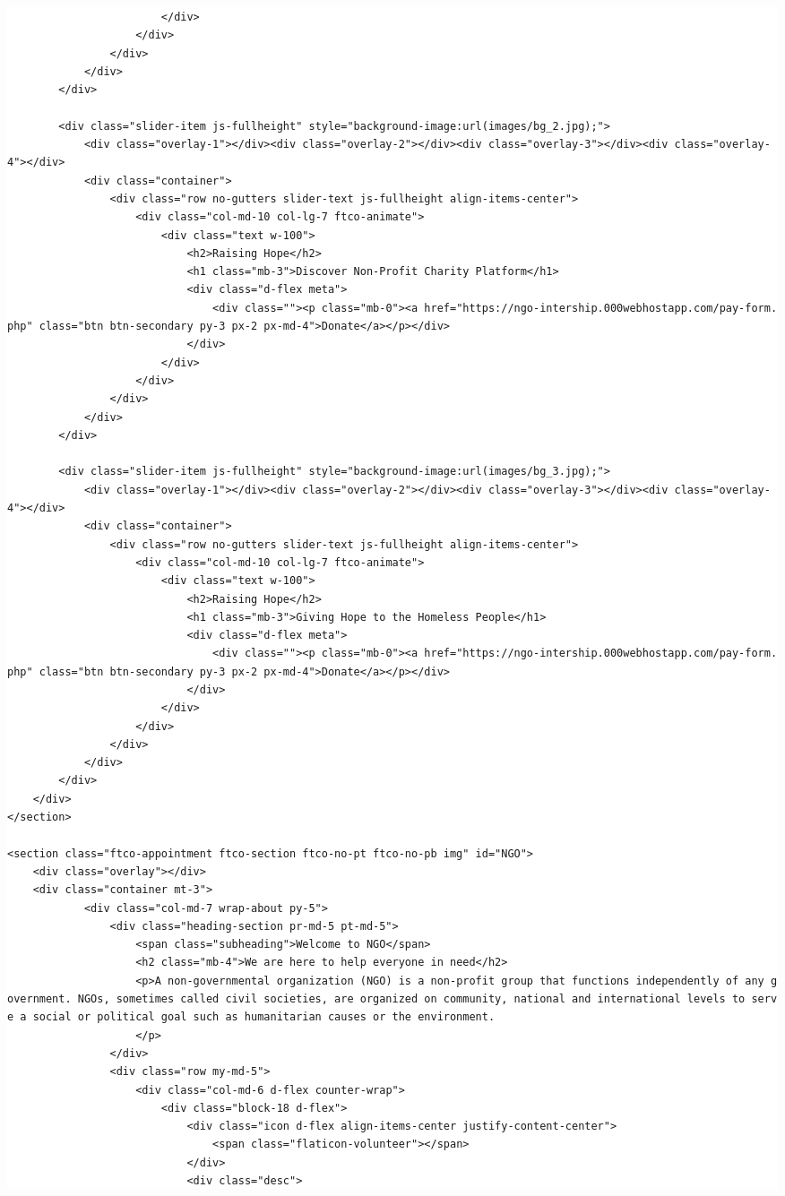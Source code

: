 							</div>
						</div>
					</div>
				</div>
			</div>

			<div class="slider-item js-fullheight" style="background-image:url(images/bg_2.jpg);">
				<div class="overlay-1"></div><div class="overlay-2"></div><div class="overlay-3"></div><div class="overlay-4"></div>
				<div class="container">
					<div class="row no-gutters slider-text js-fullheight align-items-center">
						<div class="col-md-10 col-lg-7 ftco-animate">
							<div class="text w-100">
								<h2>Raising Hope</h2>
								<h1 class="mb-3">Discover Non-Profit Charity Platform</h1>
								<div class="d-flex meta">
									<div class=""><p class="mb-0"><a href="https://ngo-intership.000webhostapp.com/pay-form.php" class="btn btn-secondary py-3 px-2 px-md-4">Donate</a></p></div>
								</div>
							</div>
						</div>
					</div>
				</div>
			</div>

			<div class="slider-item js-fullheight" style="background-image:url(images/bg_3.jpg);">
				<div class="overlay-1"></div><div class="overlay-2"></div><div class="overlay-3"></div><div class="overlay-4"></div>
				<div class="container">
					<div class="row no-gutters slider-text js-fullheight align-items-center">
						<div class="col-md-10 col-lg-7 ftco-animate">
							<div class="text w-100">
								<h2>Raising Hope</h2>
								<h1 class="mb-3">Giving Hope to the Homeless People</h1>
								<div class="d-flex meta">
									<div class=""><p class="mb-0"><a href="https://ngo-intership.000webhostapp.com/pay-form.php" class="btn btn-secondary py-3 px-2 px-md-4">Donate</a></p></div>
								</div>
							</div>
						</div>
					</div>
				</div>
			</div>
		</div>
	</section>

	<section class="ftco-appointment ftco-section ftco-no-pt ftco-no-pb img" id="NGO">
		<div class="overlay"></div>
		<div class="container mt-3">
				<div class="col-md-7 wrap-about py-5">
					<div class="heading-section pr-md-5 pt-md-5">
						<span class="subheading">Welcome to NGO</span>
						<h2 class="mb-4">We are here to help everyone in need</h2>
						<p>A non-governmental organization (NGO) is a non-profit group that functions independently of any government. NGOs, sometimes called civil societies, are organized on community, national and international levels to serve a social or political goal such as humanitarian causes or the environment.
						</p>
					</div>
					<div class="row my-md-5">
						<div class="col-md-6 d-flex counter-wrap">
							<div class="block-18 d-flex">
								<div class="icon d-flex align-items-center justify-content-center">
									<span class="flaticon-volunteer"></span>
								</div>
								<div class="desc">